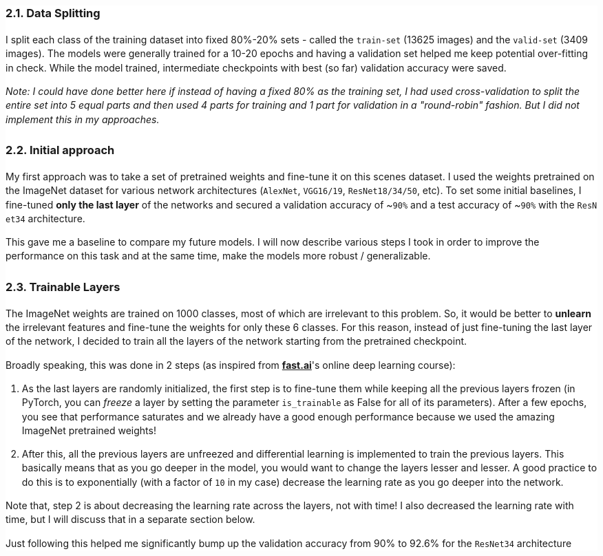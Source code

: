 ### 2.1. Data Splitting
I split each class of the training dataset into fixed 80%-20% sets - called the 
`train-set` (13625 images) and the `valid-set` (3409 images). The models were
generally trained for a 10-20 epochs and having a validation set helped me keep
potential over-fitting in check. While the model trained, intermediate checkpoints
with best (so far) validation accuracy were saved.

*Note: I could have done better here if instead of having a fixed 80% as the
training set, I had used cross-validation to split the entire set into 5 equal
parts and then used 4 parts for training and 1 part for validation in a 
"round-robin" fashion. But I did not implement this in my approaches.*

### 2.2. Initial approach
My first approach was to take a set of pretrained weights and fine-tune it on
this scenes dataset. I used the weights pretrained on the ImageNet dataset for
various network architectures (`AlexNet`, `VGG16/19`, `ResNet18/34/50`, etc). To
set some initial baselines, I fine-tuned **only the last layer** of the networks and secured a validation accuracy of ~`90%` and a test accuracy of ~`90%` with the `ResNet34` architecture.

This gave me a baseline to compare my future models. I will now describe various
steps I took in order to improve the performance on this task and at the same time,
make the models more robust / generalizable.

### 2.3. Trainable Layers
The ImageNet weights are trained on 1000 classes, most of which are irrelevant to
this problem. So, it would be better to **unlearn** the irrelevant features and
fine-tune the weights for only these 6 classes. For this reason, instead of just
fine-tuning the last layer of the network, I decided to train all the layers of the
network starting from the pretrained checkpoint.

Broadly speaking, this was done in 2 steps (as inspired from **[fast.ai](https://fast.ai)**'s
online deep learning course):
	
1. As the last layers are randomly initialized, the first step is to
		fine-tune them while keeping all the previous layers frozen (in PyTorch,
		you can *freeze* a layer by setting the parameter `is_trainable` as False
		for all of its parameters). After a few epochs, you see that performance 
		saturates and we already have a good enough performance because we used
		the amazing ImageNet pretrained weights!

2. After this, all the previous layers are unfreezed and differential
		learning is implemented to train the previous layers. This basically means
		that as you go deeper in the model, you would want to change the layers
		lesser and lesser. A good practice to do this is to exponentially (with a
		factor of `10` in my case) decrease the learning rate as you go deeper into
		the network.

Note that, step 2 is about decreasing the learning rate across the layers, not
with time! I also decreased the learning rate with time, but I will discuss that
in a separate section below.

Just following this helped me significantly bump up the validation accuracy from 90% to 92.6% for the `ResNet34` architecture
